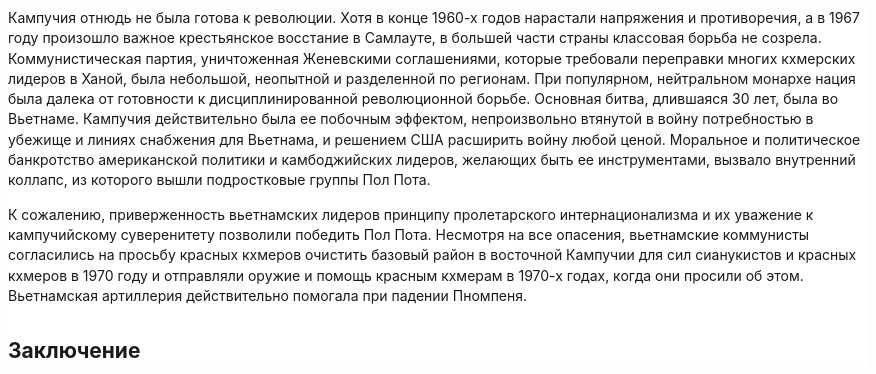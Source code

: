 Кампучия отнюдь не была готова к революции. Хотя в конце 1960-х годов нарастали напряжения и противоречия, а в 1967 году произошло важное крестьянское восстание в Самлауте, в большей части страны классовая борьба не созрела. Коммунистическая партия, уничтоженная Женевскими соглашениями, которые требовали переправки многих кхмерских лидеров в Ханой, была небольшой, неопытной и разделенной по регионам. При популярном, нейтральном монархе нация была далека от готовности к дисциплинированной революционной борьбе. Основная битва, длившаяся 30 лет, была во Вьетнаме. Кампучия действительно была ее побочным эффектом, непроизвольно втянутой в войну потребностью в убежище и линиях снабжения для Вьетнама, и решением США расширить войну любой ценой. Моральное и политическое банкротство американской политики и камбоджийских лидеров, желающих быть ее инструментами, вызвало внутренний коллапс, из которого вышли подростковые группы Пол Пота.

К сожалению, приверженность вьетнамских лидеров принципу пролетарского интернационализма и их уважение к кампучийскому суверенитету позволили победить Пол Пота. Несмотря на все опасения, вьетнамские коммунисты согласились на просьбу красных кхмеров очистить базовый район в восточной Кампучии для сил сианукистов и красных кхмеров в 1970 году и отправляли оружие и помощь красным кхмерам в 1970-х годах, когда они просили об этом. Вьетнамская артиллерия действительно помогала при падении Пномпеня.

## Заключение

